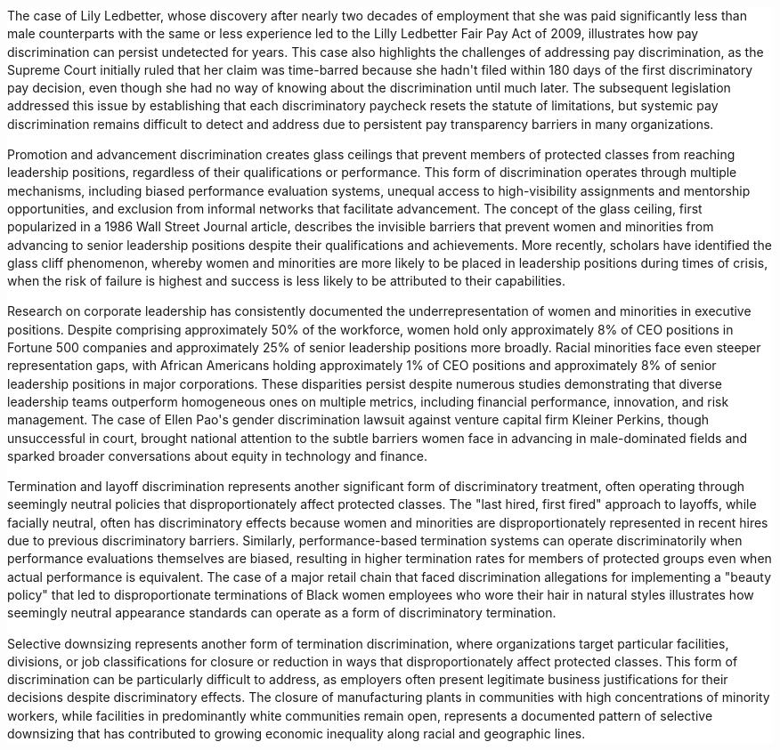 The case of Lily Ledbetter, whose discovery after nearly two decades of employment that she was paid significantly less than male counterparts with the same or less experience led to the Lilly Ledbetter Fair Pay Act of 2009, illustrates how pay discrimination can persist undetected for years. This case also highlights the challenges of addressing pay discrimination, as the Supreme Court initially ruled that her claim was time-barred because she hadn't filed within 180 days of the first discriminatory pay decision, even though she had no way of knowing about the discrimination until much later. The subsequent legislation addressed this issue by establishing that each discriminatory paycheck resets the statute of limitations, but systemic pay discrimination remains difficult to detect and address due to persistent pay transparency barriers in many organizations.

Promotion and advancement discrimination creates glass ceilings that prevent members of protected classes from reaching leadership positions, regardless of their qualifications or performance. This form of discrimination operates through multiple mechanisms, including biased performance evaluation systems, unequal access to high-visibility assignments and mentorship opportunities, and exclusion from informal networks that facilitate advancement. The concept of the glass ceiling, first popularized in a 1986 Wall Street Journal article, describes the invisible barriers that prevent women and minorities from advancing to senior leadership positions despite their qualifications and achievements. More recently, scholars have identified the glass cliff phenomenon, whereby women and minorities are more likely to be placed in leadership positions during times of crisis, when the risk of failure is highest and success is less likely to be attributed to their capabilities.

Research on corporate leadership has consistently documented the underrepresentation of women and minorities in executive positions. Despite comprising approximately 50% of the workforce, women hold only approximately 8% of CEO positions in Fortune 500 companies and approximately 25% of senior leadership positions more broadly. Racial minorities face even steeper representation gaps, with African Americans holding approximately 1% of CEO positions and approximately 8% of senior leadership positions in major corporations. These disparities persist despite numerous studies demonstrating that diverse leadership teams outperform homogeneous ones on multiple metrics, including financial performance, innovation, and risk management. The case of Ellen Pao's gender discrimination lawsuit against venture capital firm Kleiner Perkins, though unsuccessful in court, brought national attention to the subtle barriers women face in advancing in male-dominated fields and sparked broader conversations about equity in technology and finance.

Termination and layoff discrimination represents another significant form of discriminatory treatment, often operating through seemingly neutral policies that disproportionately affect protected classes. The "last hired, first fired" approach to layoffs, while facially neutral, often has discriminatory effects because women and minorities are disproportionately represented in recent hires due to previous discriminatory barriers. Similarly, performance-based termination systems can operate discriminatorily when performance evaluations themselves are biased, resulting in higher termination rates for members of protected groups even when actual performance is equivalent. The case of a major retail chain that faced discrimination allegations for implementing a "beauty policy" that led to disproportionate terminations of Black women employees who wore their hair in natural styles illustrates how seemingly neutral appearance standards can operate as a form of discriminatory termination.

Selective downsizing represents another form of termination discrimination, where organizations target particular facilities, divisions, or job classifications for closure or reduction in ways that disproportionately affect protected classes. This form of discrimination can be particularly difficult to address, as employers often present legitimate business justifications for their decisions despite discriminatory effects. The closure of manufacturing plants in communities with high concentrations of minority workers, while facilities in predominantly white communities remain open, represents a documented pattern of selective downsizing that has contributed to growing economic inequality along racial and geographic lines.
